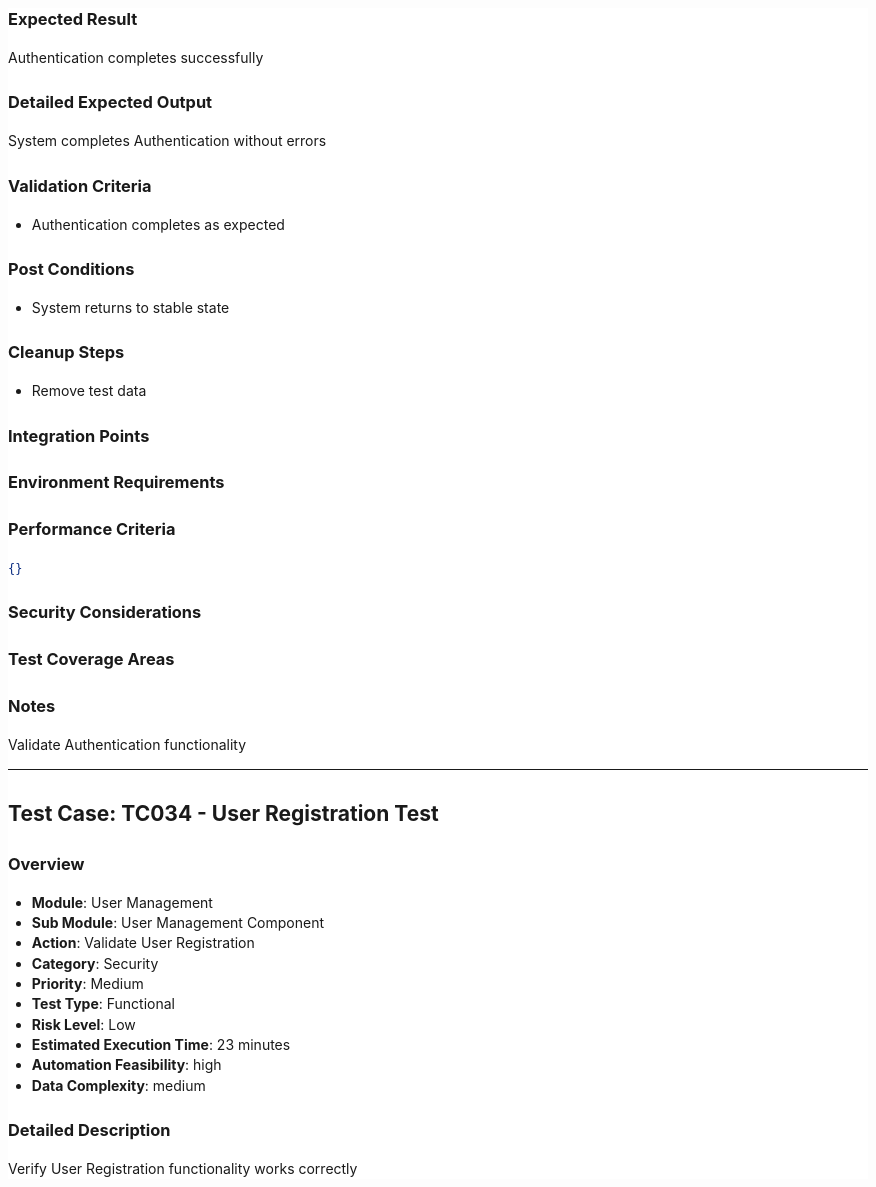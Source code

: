 ### Expected Result
Authentication completes successfully

### Detailed Expected Output
System completes Authentication without errors

### Validation Criteria
- Authentication completes as expected

### Post Conditions
- System returns to stable state

### Cleanup Steps
- Remove test data

### Integration Points

### Environment Requirements

### Performance Criteria
```json
{}
```

### Security Considerations

### Test Coverage Areas

### Notes
Validate Authentication functionality

---

## Test Case: TC034 - User Registration Test

### Overview
- **Module**: User Management
- **Sub Module**: User Management Component
- **Action**: Validate User Registration
- **Category**: Security
- **Priority**: Medium
- **Test Type**: Functional
- **Risk Level**: Low
- **Estimated Execution Time**: 23 minutes
- **Automation Feasibility**: high
- **Data Complexity**: medium

### Detailed Description
Verify User Registration functionality works correctly
